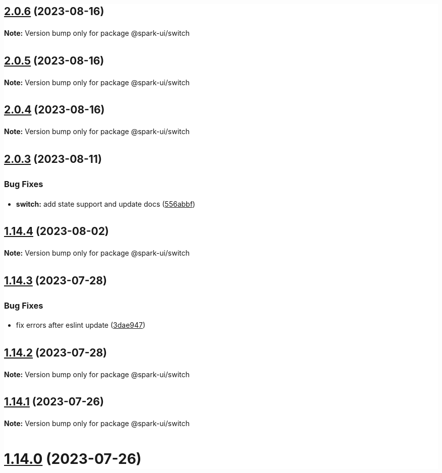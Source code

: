 ## [2.0.6](https://github.com/adevinta/spark/compare/@spark-ui/switch@2.0.5...@spark-ui/switch@2.0.6) (2023-08-16)

**Note:** Version bump only for package @spark-ui/switch

## [2.0.5](https://github.com/adevinta/spark/compare/@spark-ui/switch@2.0.4...@spark-ui/switch@2.0.5) (2023-08-16)

**Note:** Version bump only for package @spark-ui/switch

## [2.0.4](https://github.com/adevinta/spark/compare/@spark-ui/switch@2.0.3...@spark-ui/switch@2.0.4) (2023-08-16)

**Note:** Version bump only for package @spark-ui/switch

## [2.0.3](https://github.com/adevinta/spark/compare/@spark-ui/switch@2.0.2...@spark-ui/switch@2.0.3) (2023-08-11)

### Bug Fixes

- **switch:** add state support and update docs ([556abbf](https://github.com/adevinta/spark/commit/556abbf000a9f5d5ff9e25b18e2619356896970c))

## [1.14.4](https://github.com/adevinta/spark/compare/@spark-ui/switch@1.14.3...@spark-ui/switch@1.14.4) (2023-08-02)

**Note:** Version bump only for package @spark-ui/switch

## [1.14.3](https://github.com/adevinta/spark/compare/@spark-ui/switch@1.14.2...@spark-ui/switch@1.14.3) (2023-07-28)

### Bug Fixes

- fix errors after eslint update ([3dae947](https://github.com/adevinta/spark/commit/3dae947dc169d9db3c7252f54a6224ded335980e))

## [1.14.2](https://github.com/adevinta/spark/compare/@spark-ui/switch@1.14.1...@spark-ui/switch@1.14.2) (2023-07-28)

**Note:** Version bump only for package @spark-ui/switch

## [1.14.1](https://github.com/adevinta/spark/compare/@spark-ui/switch@1.14.0...@spark-ui/switch@1.14.1) (2023-07-26)

**Note:** Version bump only for package @spark-ui/switch

# [1.14.0](https://github.com/adevinta/spark/compare/@spark-ui/switch@1.13.16...@spark-ui/switch@1.14.0) (2023-07-26)
